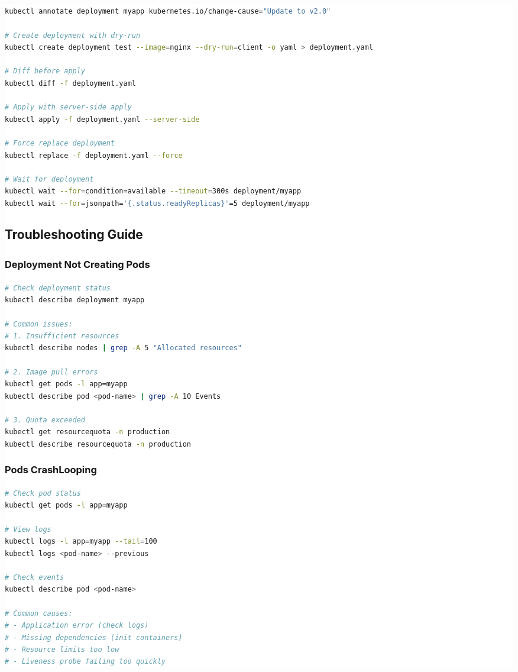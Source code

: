 ```bash
kubectl annotate deployment myapp kubernetes.io/change-cause="Update to v2.0"

# Create deployment with dry-run
kubectl create deployment test --image=nginx --dry-run=client -o yaml > deployment.yaml

# Diff before apply
kubectl diff -f deployment.yaml

# Apply with server-side apply
kubectl apply -f deployment.yaml --server-side

# Force replace deployment
kubectl replace -f deployment.yaml --force

# Wait for deployment
kubectl wait --for=condition=available --timeout=300s deployment/myapp
kubectl wait --for=jsonpath='{.status.readyReplicas}'=5 deployment/myapp
```

## Troubleshooting Guide

### Deployment Not Creating Pods

```bash
# Check deployment status
kubectl describe deployment myapp

# Common issues:
# 1. Insufficient resources
kubectl describe nodes | grep -A 5 "Allocated resources"

# 2. Image pull errors
kubectl get pods -l app=myapp
kubectl describe pod <pod-name> | grep -A 10 Events

# 3. Quota exceeded
kubectl get resourcequota -n production
kubectl describe resourcequota -n production
```

### Pods CrashLooping

```bash
# Check pod status
kubectl get pods -l app=myapp

# View logs
kubectl logs -l app=myapp --tail=100
kubectl logs <pod-name> --previous

# Check events
kubectl describe pod <pod-name>

# Common causes:
# - Application error (check logs)
# - Missing dependencies (init containers)
# - Resource limits too low
# - Liveness probe failing too quickly
```
